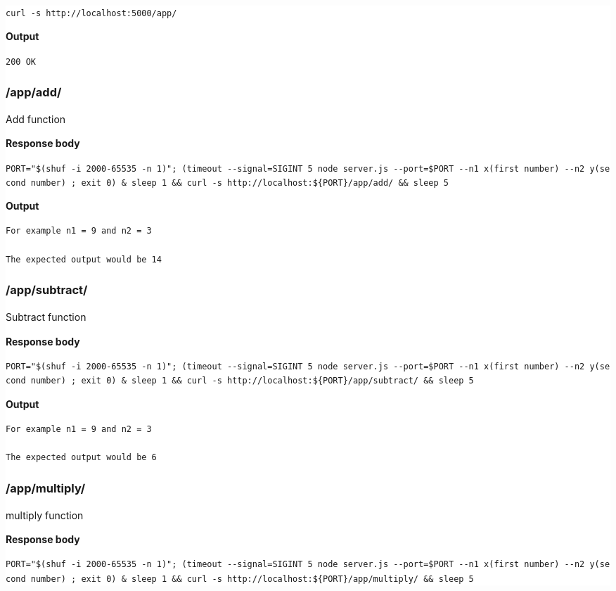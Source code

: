 ```
curl -s http://localhost:5000/app/
```

**Output**

```
200 OK
```

### /app/add/

Add function 

**Response body**

```
PORT="$(shuf -i 2000-65535 -n 1)"; (timeout --signal=SIGINT 5 node server.js --port=$PORT --n1 x(first number) --n2 y(second number) ; exit 0) & sleep 1 && curl -s http://localhost:${PORT}/app/add/ && sleep 5
```

**Output**

```
For example n1 = 9 and n2 = 3

The expected output would be 14
```

### /app/subtract/

Subtract function 

**Response body**

```
PORT="$(shuf -i 2000-65535 -n 1)"; (timeout --signal=SIGINT 5 node server.js --port=$PORT --n1 x(first number) --n2 y(second number) ; exit 0) & sleep 1 && curl -s http://localhost:${PORT}/app/subtract/ && sleep 5
```

**Output**

```
For example n1 = 9 and n2 = 3

The expected output would be 6
```

### /app/multiply/

multiply function 

**Response body**
```
PORT="$(shuf -i 2000-65535 -n 1)"; (timeout --signal=SIGINT 5 node server.js --port=$PORT --n1 x(first number) --n2 y(second number) ; exit 0) & sleep 1 && curl -s http://localhost:${PORT}/app/multiply/ && sleep 5
```
